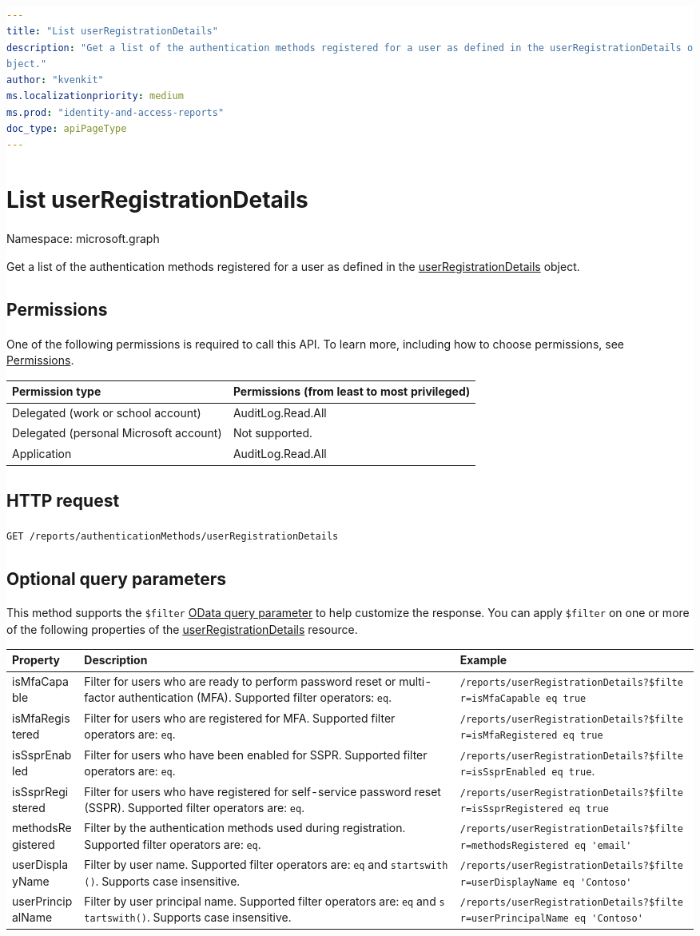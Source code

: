 ```yaml
---
title: "List userRegistrationDetails"
description: "Get a list of the authentication methods registered for a user as defined in the userRegistrationDetails object."
author: "kvenkit"
ms.localizationpriority: medium
ms.prod: "identity-and-access-reports"
doc_type: apiPageType
---
```


# List userRegistrationDetails

Namespace: microsoft.graph

Get a list of the authentication methods registered for a user as defined in the [userRegistrationDetails](../resources/userregistrationdetails.md) object.

## Permissions

One of the following permissions is required to call this API. To learn more, including how to choose permissions, see [Permissions](/graph/permissions-reference).


|Permission type|Permissions (from least to most privileged)|
|:---|:---|
|Delegated (work or school account)|AuditLog.Read.All|
|Delegated (personal Microsoft account)|Not supported.|
|Application|AuditLog.Read.All|

## HTTP request


``` http
GET /reports/authenticationMethods/userRegistrationDetails
```

## Optional query parameters

This method supports the `$filter` [OData query parameter](/graph/query-parameters) to help customize the response. You can apply `$filter` on one or more of the following properties of the [userRegistrationDetails](../resources/userregistrationdetails.md) resource.

| Property          | Description                                                                                                                     | Example                                                                   |
|:------------------|:--------------------------------------------------------------------------------------------------------------------------------|:--------------------------------------------------------------------------|
| isMfaCapable      | Filter for users who are ready to perform password reset or multi-factor authentication (MFA). Supported filter operators: `eq`.| `/reports/userRegistrationDetails?$filter=isMfaCapable eq true`           |
| isMfaRegistered   | Filter for users who are registered for MFA. Supported filter operators are: `eq`.                                              | `/reports/userRegistrationDetails?$filter=isMfaRegistered eq true`        |
| isSsprEnabled     | Filter for users who have been enabled for SSPR. Supported filter operators are: `eq`.                                          | `/reports/userRegistrationDetails?$filter=isSsprEnabled eq true`.         |
| isSsprRegistered  | Filter for users who have registered for self-service password reset (SSPR). Supported filter operators are: `eq`.              | `/reports/userRegistrationDetails?$filter=isSsprRegistered eq true`       |
| methodsRegistered | Filter by the authentication methods used during registration. Supported filter operators are: `eq`.                            | `/reports/userRegistrationDetails?$filter=methodsRegistered eq 'email'`   |
| userDisplayName   | Filter by user name. Supported filter operators are: `eq` and `startswith()`. Supports case insensitive.                        | `/reports/userRegistrationDetails?$filter=userDisplayName eq 'Contoso'`   |
| userPrincipalName | Filter by user principal name. Supported filter operators are: `eq` and `startswith()`. Supports case insensitive.              | `/reports/userRegistrationDetails?$filter=userPrincipalName eq 'Contoso'` |
